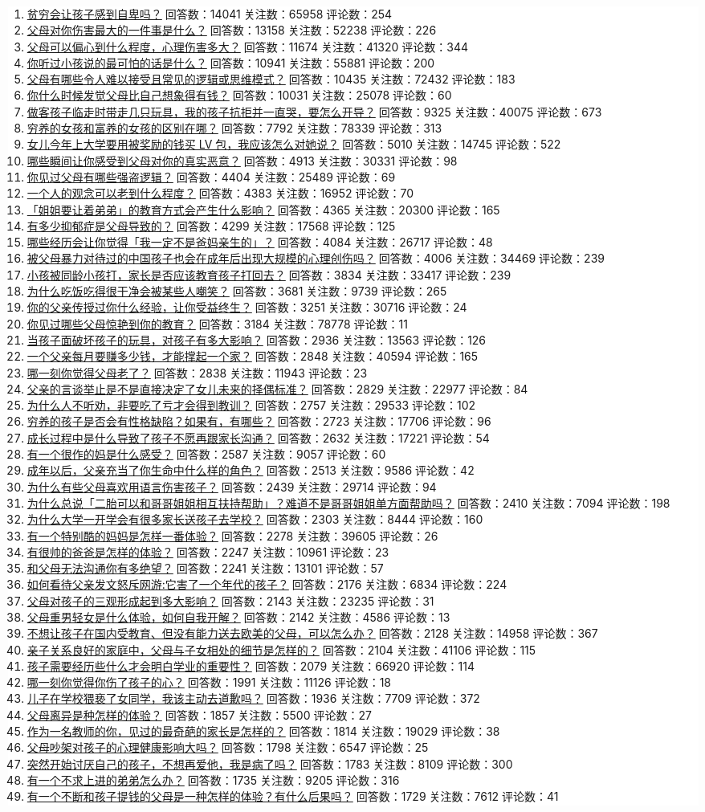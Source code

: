 1. [贫穷会让孩子感到自卑吗？](https://www.zhihu.com/question/20783044) 回答数：14041 关注数：65958 评论数：254<br>
2. [父母对你伤害最大的一件事是什么？](https://www.zhihu.com/question/29902038) 回答数：13158 关注数：52238 评论数：226<br>
3. [父母可以偏心到什么程度，心理伤害多大？](https://www.zhihu.com/question/39697067) 回答数：11674 关注数：41320 评论数：344<br>
4. [你听过小孩说的最可怕的话是什么？](https://www.zhihu.com/question/268009004) 回答数：10941 关注数：55881 评论数：200<br>
5. [父母有哪些令人难以接受且常见的逻辑或思维模式？](https://www.zhihu.com/question/20456198) 回答数：10435 关注数：72432 评论数：183<br>
6. [你什么时候发觉父母比自己想象得有钱？](https://www.zhihu.com/question/275079837) 回答数：10031 关注数：25078 评论数：60<br>
7. [做客孩子临走时带走几只玩具，我的孩子抗拒并一直哭，要怎么开导？](https://www.zhihu.com/question/36246233) 回答数：9325 关注数：40075 评论数：673<br>
8. [穷养的女孩和富养的女孩的区别在哪？](https://www.zhihu.com/question/37093377) 回答数：7792 关注数：78339 评论数：313<br>
9. [女儿今年上大学要用被奖励的钱买 LV 包，我应该怎么对她说？](https://www.zhihu.com/question/279764146) 回答数：5010 关注数：14745 评论数：522<br>
10. [哪些瞬间让你感受到父母对你的真实恶意？](https://www.zhihu.com/question/34201905) 回答数：4913 关注数：30331 评论数：98<br>
11. [你见过父母有哪些强盗逻辑？](https://www.zhihu.com/question/33795805) 回答数：4404 关注数：25489 评论数：69<br>
12. [一个人的观念可以老到什么程度？](https://www.zhihu.com/question/267806277) 回答数：4383 关注数：16952 评论数：70<br>
13. [「姐姐要让着弟弟」的教育方式会产生什么影响？](https://www.zhihu.com/question/30488401) 回答数：4365 关注数：20300 评论数：165<br>
14. [有多少抑郁症是父母导致的？](https://www.zhihu.com/question/29416976) 回答数：4299 关注数：17568 评论数：125<br>
15. [哪些经历会让你觉得「我一定不是爸妈亲生的」？](https://www.zhihu.com/question/35701205) 回答数：4084 关注数：26717 评论数：48<br>
16. [被父母暴力对待过的中国孩子也会在成年后出现大规模的心理创伤吗？](https://www.zhihu.com/question/33510727) 回答数：4006 关注数：34469 评论数：239<br>
17. [小孩被同龄小孩打，家长是否应该教育孩子打回去？](https://www.zhihu.com/question/21231158) 回答数：3834 关注数：33417 评论数：239<br>
18. [为什么吃饭吃得很干净会被某些人嘲笑？](https://www.zhihu.com/question/36917263) 回答数：3681 关注数：9739 评论数：265<br>
19. [你的父亲传授过你什么经验，让你受益终生？](https://www.zhihu.com/question/267861219) 回答数：3251 关注数：30716 评论数：24<br>
20. [你见过哪些父母惊艳到你的教育？](https://www.zhihu.com/question/264918610) 回答数：3184 关注数：78778 评论数：11<br>
21. [当孩子面破坏孩子的玩具，对孩子有多大影响？](https://www.zhihu.com/question/40347364) 回答数：2936 关注数：13563 评论数：126<br>
22. [一个父亲每月要赚多少钱，才能撑起一个家？](https://www.zhihu.com/question/41899403) 回答数：2848 关注数：40594 评论数：165<br>
23. [哪一刻你觉得父母老了？](https://www.zhihu.com/question/23151228) 回答数：2838 关注数：11943 评论数：23<br>
24. [父亲的言谈举止是不是直接决定了女儿未来的择偶标准？](https://www.zhihu.com/question/23642122) 回答数：2829 关注数：22977 评论数：84<br>
25. [为什么人不听劝，非要吃了亏才会得到教训？](https://www.zhihu.com/question/29554817) 回答数：2757 关注数：29533 评论数：102<br>
26. [穷养的孩子是否会有性格缺陷？如果有，有哪些？](https://www.zhihu.com/question/28614542) 回答数：2723 关注数：17706 评论数：96<br>
27. [成长过程中是什么导致了孩子不愿再跟家长沟通？](https://www.zhihu.com/question/266753012) 回答数：2632 关注数：17221 评论数：54<br>
28. [有一个很作的妈是什么感受？](https://www.zhihu.com/question/34428898) 回答数：2587 关注数：9057 评论数：60<br>
29. [成年以后，父亲充当了你生命中什么样的角色？](https://www.zhihu.com/question/37474573) 回答数：2513 关注数：9586 评论数：42<br>
30. [为什么有些父母喜欢用语言伤害孩子？](https://www.zhihu.com/question/32177705) 回答数：2439 关注数：29714 评论数：94<br>
31. [为什么总说「二胎可以和哥哥姐姐相互扶持帮助」？难道不是哥哥姐姐单方面帮助吗？](https://www.zhihu.com/question/37081324) 回答数：2410 关注数：7094 评论数：198<br>
32. [为什么大学一开学会有很多家长送孩子去学校？](https://www.zhihu.com/question/35190363) 回答数：2303 关注数：8444 评论数：160<br>
33. [有一个特别酷的妈妈是怎样一番体验？](https://www.zhihu.com/question/26823020) 回答数：2278 关注数：39605 评论数：26<br>
34. [有很帅的爸爸是怎样的体验？](https://www.zhihu.com/question/30480989) 回答数：2247 关注数：10961 评论数：23<br>
35. [和父母无法沟通你有多绝望？](https://www.zhihu.com/question/24422552) 回答数：2241 关注数：13101 评论数：57<br>
36. [如何看待父亲发文怒斥网游:它害了一个年代的孩子？](https://www.zhihu.com/question/266808434) 回答数：2176 关注数：6834 评论数：224<br>
37. [父母对孩子的三观形成起到多大影响？](https://www.zhihu.com/question/35083230) 回答数：2143 关注数：23235 评论数：31<br>
38. [父母重男轻女是什么体验，如何自我开解？](https://www.zhihu.com/question/33527369) 回答数：2142 关注数：4586 评论数：13<br>
39. [不想让孩子在国内受教育、但没有能力送去欧美的父母，可以怎么办？](https://www.zhihu.com/question/34301615) 回答数：2128 关注数：14958 评论数：367<br>
40. [亲子关系良好的家庭中，父母与子女相处的细节是怎样的？](https://www.zhihu.com/question/41237209) 回答数：2104 关注数：41106 评论数：115<br>
41. [孩子需要经历些什么才会明白学业的重要性？](https://www.zhihu.com/question/31809134) 回答数：2079 关注数：66920 评论数：114<br>
42. [哪一刻你觉得你伤了孩子的心？](https://www.zhihu.com/question/265213370) 回答数：1991 关注数：11126 评论数：18<br>
43. [儿子在学校猥亵了女同学，我该主动去道歉吗？](https://www.zhihu.com/question/26197814) 回答数：1936 关注数：7709 评论数：372<br>
44. [父母离异是种怎样的体验？](https://www.zhihu.com/question/29225186) 回答数：1857 关注数：5500 评论数：27<br>
45. [作为一名教师的你，见过的最奇葩的家长是怎样的？](https://www.zhihu.com/question/36482552) 回答数：1814 关注数：19029 评论数：38<br>
46. [父母吵架对孩子的心理健康影响大吗？](https://www.zhihu.com/question/27525350) 回答数：1798 关注数：6547 评论数：25<br>
47. [突然开始讨厌自己的孩子，不想再爱他，我是病了吗？](https://www.zhihu.com/question/38334372) 回答数：1783 关注数：8109 评论数：300<br>
48. [有一个不求上进的弟弟怎么办？](https://www.zhihu.com/question/48337498) 回答数：1735 关注数：9205 评论数：316<br>
49. [有一个不断和孩子提钱的父母是一种怎样的体验？有什么后果吗？](https://www.zhihu.com/question/62898981) 回答数：1729 关注数：7612 评论数：41<br>